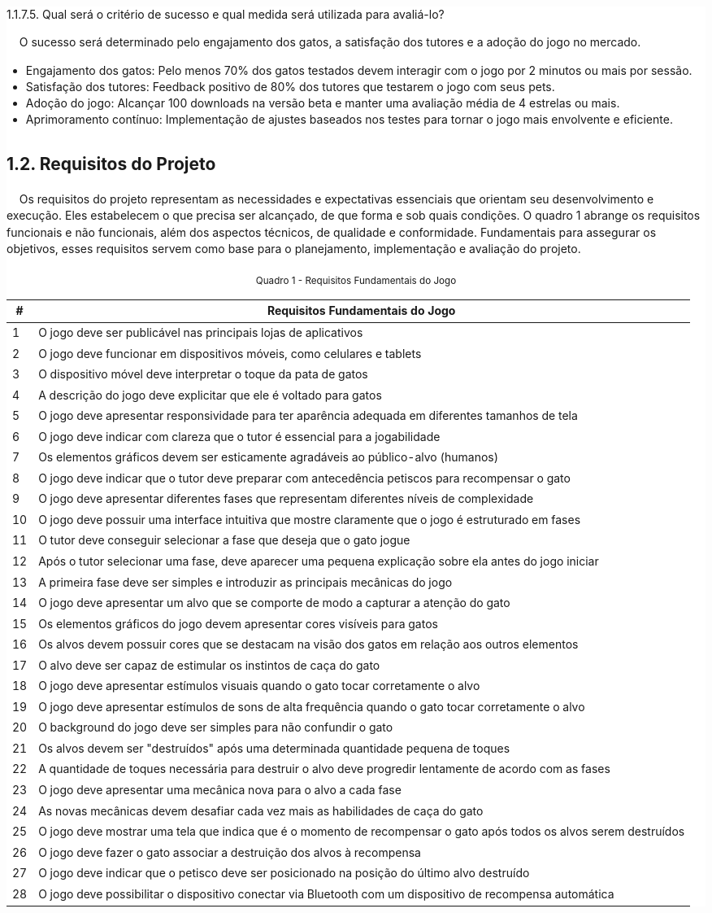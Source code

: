 

 1.1.7.5. Qual será o critério de sucesso e qual medida será utilizada para avaliá-lo?  

&nbsp;&nbsp;&nbsp;&nbsp;O sucesso será determinado pelo engajamento dos gatos, a satisfação dos tutores e a adoção do jogo no mercado.  

- Engajamento dos gatos: Pelo menos 70% dos gatos testados devem interagir com o jogo por 2 minutos ou mais por sessão.  
- Satisfação dos tutores: Feedback positivo de 80% dos tutores que testarem o jogo com seus pets.  
- Adoção do jogo: Alcançar 100 downloads na versão beta e manter uma avaliação média de 4 estrelas ou mais.  
- Aprimoramento contínuo: Implementação de ajustes baseados nos testes para tornar o jogo mais envolvente e eficiente.  



## 1.2. Requisitos do Projeto

&nbsp;&nbsp;&nbsp;&nbsp;Os requisitos do projeto representam as necessidades e expectativas essenciais que orientam seu desenvolvimento e execução. Eles estabelecem o que precisa ser alcançado, de que forma e sob quais condições. O quadro 1 abrange os requisitos funcionais e não funcionais, além dos aspectos técnicos, de qualidade e conformidade. Fundamentais para assegurar os objetivos, esses requisitos servem como base para o planejamento, implementação e avaliação do projeto.

<div align="center">
<sub>Quadro 1 - Requisitos Fundamentais do Jogo</sub>
</div>

\# | Requisitos Fundamentais do Jogo
--- | ---
1 | O jogo deve ser publicável nas principais lojas de aplicativos
2 | O jogo deve funcionar em dispositivos móveis, como celulares e tablets
3 | O dispositivo móvel deve interpretar o toque da pata de gatos
4 | A descrição do jogo deve explicitar que ele é voltado para gatos
5 | O jogo deve apresentar responsividade para ter aparência adequada em diferentes tamanhos de tela
6 | O jogo deve indicar com clareza que o tutor é essencial para a jogabilidade
7 | Os elementos gráficos devem ser esticamente agradáveis ao público-alvo (humanos)
8 | O jogo deve indicar que o tutor deve preparar com antecedência petiscos para recompensar o gato
9 | O jogo deve apresentar diferentes fases que representam diferentes níveis de complexidade
10 | O jogo deve possuir uma interface intuitiva que mostre claramente que o jogo é estruturado em fases
11 | O tutor deve conseguir selecionar a fase que deseja que o gato jogue
12 | Após o tutor selecionar uma fase, deve aparecer uma pequena explicação sobre ela antes do jogo iniciar
13 | A primeira fase deve ser simples e introduzir as principais mecânicas do jogo
14 | O jogo deve apresentar um alvo que se comporte de modo a capturar a atenção do gato
15 | Os elementos gráficos do jogo devem apresentar cores visíveis para gatos
16 | Os alvos devem possuir cores que se destacam na visão dos gatos em relação aos outros elementos
17 | O alvo deve ser capaz de estimular os instintos de caça do gato
18 | O jogo deve apresentar estímulos visuais quando o gato tocar corretamente o alvo
19 | O jogo deve apresentar estímulos de sons de alta frequência quando o gato tocar corretamente o alvo
20 | O background do jogo deve ser simples para não confundir o gato
21 | Os alvos devem ser "destruídos" após uma determinada quantidade pequena de toques 
22 | A quantidade de toques necessária para destruir o alvo deve progredir lentamente de acordo com as fases
23 | O jogo deve apresentar uma mecânica nova para o alvo a cada fase
24 | As novas mecânicas devem desafiar cada vez mais as habilidades de caça do gato
25 | O jogo deve mostrar uma tela que indica que é o momento de recompensar o gato após todos os alvos serem destruídos
26 | O jogo deve fazer o gato associar a destruição dos alvos à recompensa
27 | O jogo deve indicar que o petisco deve ser posicionado na posição do último alvo destruído
28 | O jogo deve possibilitar o dispositivo conectar via Bluetooth com um dispositivo de recompensa automática